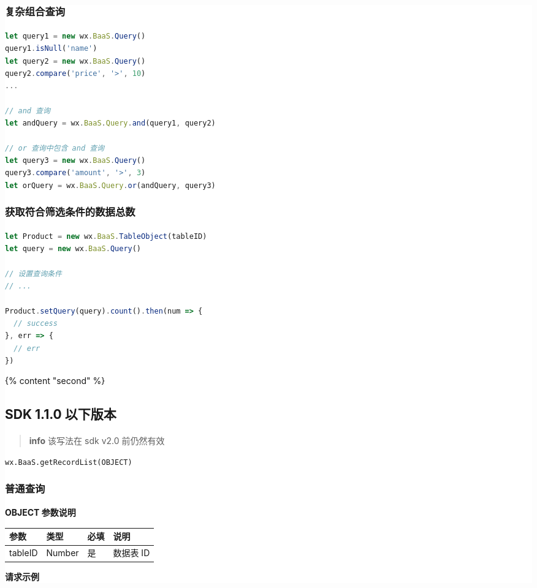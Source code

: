 
### 复杂组合查询

```js
let query1 = new wx.BaaS.Query()
query1.isNull('name')
let query2 = new wx.BaaS.Query()
query2.compare('price', '>', 10)
...

// and 查询
let andQuery = wx.BaaS.Query.and(query1, query2)

// or 查询中包含 and 查询
let query3 = new wx.BaaS.Query()
query3.compare('amount', '>', 3)
let orQuery = wx.BaaS.Query.or(andQuery, query3)
```

### 获取符合筛选条件的数据总数
```javascript
let Product = new wx.BaaS.TableObject(tableID)
let query = new wx.BaaS.Query()

// 设置查询条件
// ...

Product.setQuery(query).count().then(num => {
  // success
}, err => {
  // err
})
```

{% content "second" %}

## SDK 1.1.0 以下版本

> **info**
> 该写法在 sdk v2.0 前仍然有效

`wx.BaaS.getRecordList(OBJECT)`

### 普通查询

**OBJECT 参数说明**

| 参数     | 类型   | 必填 | 说明 |
| :------ | :----- | :-- | :-- |
| tableID | Number | 是  | 数据表 ID |

**请求示例**
